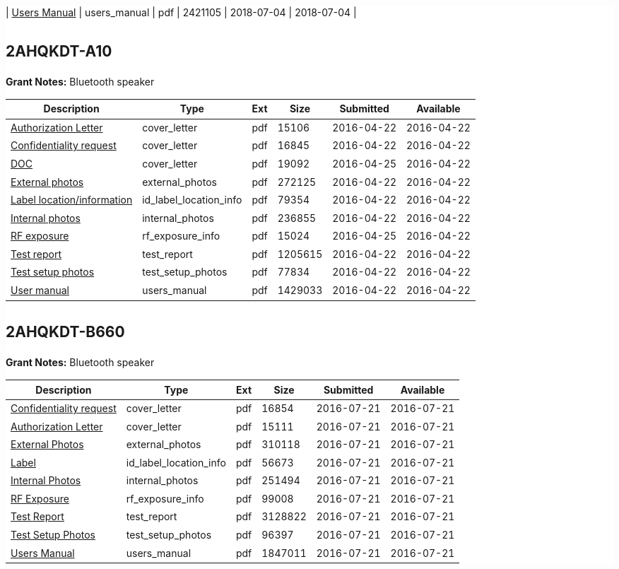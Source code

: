 | [Users Manual](2AHQKA8/a6a02e46793939fae52824bf18652746/3911386.pdf) | users_manual | pdf | 2421105 | 2018-07-04 | 2018-07-04 |
## 2AHQKDT-A10
**Grant Notes:** Bluetooth speaker

| Description | Type | Ext | Size | Submitted | Available |
| ----------- | ---- | --- | ---- | --------- | --------- |
| [Authorization Letter](2AHQKDT-A10/9b32746da8339c12855d1bda538db8fa/2950761.pdf) | cover_letter | pdf | 15106 | 2016-04-22 | 2016-04-22 |
| [Confidentiality request](2AHQKDT-A10/9b32746da8339c12855d1bda538db8fa/2950762.pdf) | cover_letter | pdf | 16845 | 2016-04-22 | 2016-04-22 |
| [DOC](2AHQKDT-A10/9b32746da8339c12855d1bda538db8fa/2950772.pdf) | cover_letter | pdf | 19092 | 2016-04-25 | 2016-04-22 |
| [External photos](2AHQKDT-A10/9b32746da8339c12855d1bda538db8fa/2967714.pdf) | external_photos | pdf | 272125 | 2016-04-22 | 2016-04-22 |
| [Label location/information](2AHQKDT-A10/9b32746da8339c12855d1bda538db8fa/2967716.pdf) | id_label_location_info | pdf | 79354 | 2016-04-22 | 2016-04-22 |
| [Internal photos](2AHQKDT-A10/9b32746da8339c12855d1bda538db8fa/2967715.pdf) | internal_photos | pdf | 236855 | 2016-04-22 | 2016-04-22 |
| [RF exposure](2AHQKDT-A10/9b32746da8339c12855d1bda538db8fa/2968976.pdf) | rf_exposure_info | pdf | 15024 | 2016-04-25 | 2016-04-22 |
| [Test report](2AHQKDT-A10/9b32746da8339c12855d1bda538db8fa/2967719.pdf) | test_report | pdf | 1205615 | 2016-04-22 | 2016-04-22 |
| [Test setup photos](2AHQKDT-A10/9b32746da8339c12855d1bda538db8fa/2967718.pdf) | test_setup_photos | pdf | 77834 | 2016-04-22 | 2016-04-22 |
| [User manual](2AHQKDT-A10/9b32746da8339c12855d1bda538db8fa/2967717.pdf) | users_manual | pdf | 1429033 | 2016-04-22 | 2016-04-22 |
## 2AHQKDT-B660
**Grant Notes:** Bluetooth speaker

| Description | Type | Ext | Size | Submitted | Available |
| ----------- | ---- | --- | ---- | --------- | --------- |
| [Confidentiality request](2AHQKDT-B660/0a04c09a5bc6c03f19733a752705526b/3072430.pdf) | cover_letter | pdf | 16854 | 2016-07-21 | 2016-07-21 |
| [Authorization Letter](2AHQKDT-B660/0a04c09a5bc6c03f19733a752705526b/3072431.pdf) | cover_letter | pdf | 15111 | 2016-07-21 | 2016-07-21 |
| [External Photos](2AHQKDT-B660/0a04c09a5bc6c03f19733a752705526b/3072426.pdf) | external_photos | pdf | 310118 | 2016-07-21 | 2016-07-21 |
| [Label](2AHQKDT-B660/0a04c09a5bc6c03f19733a752705526b/3072433.pdf) | id_label_location_info | pdf | 56673 | 2016-07-21 | 2016-07-21 |
| [Internal Photos](2AHQKDT-B660/0a04c09a5bc6c03f19733a752705526b/3072427.pdf) | internal_photos | pdf | 251494 | 2016-07-21 | 2016-07-21 |
| [RF Exposure](2AHQKDT-B660/0a04c09a5bc6c03f19733a752705526b/3072434.pdf) | rf_exposure_info | pdf | 99008 | 2016-07-21 | 2016-07-21 |
| [Test Report](2AHQKDT-B660/0a04c09a5bc6c03f19733a752705526b/3072432.pdf) | test_report | pdf | 3128822 | 2016-07-21 | 2016-07-21 |
| [Test Setup Photos](2AHQKDT-B660/0a04c09a5bc6c03f19733a752705526b/3072428.pdf) | test_setup_photos | pdf | 96397 | 2016-07-21 | 2016-07-21 |
| [Users Manual](2AHQKDT-B660/0a04c09a5bc6c03f19733a752705526b/3072429.pdf) | users_manual | pdf | 1847011 | 2016-07-21 | 2016-07-21 |
